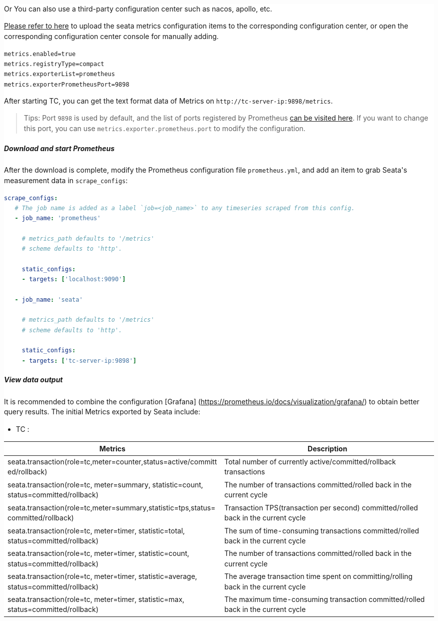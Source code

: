 Or You can also use a third-party configuration center such as nacos, apollo, etc.

[Please refer to here](https://github.com/seata/seata/tree/develop/script/config-center) to upload the seata metrics configuration items to the corresponding configuration center, or open the corresponding configuration center console for manually adding.

```properties
metrics.enabled=true
metrics.registryType=compact
metrics.exporterList=prometheus
metrics.exporterPrometheusPort=9898
```

After starting TC, you can get the text format data of Metrics on `http://tc-server-ip:9898/metrics`.

>Tips: Port `9898` is used by default, and the list of ports registered by Prometheus [can be visited here](https://github.com/prometheus/prometheus/wiki/Default-port-allocations). If you want to change this port, you can use `metrics.exporter.prometheus.port` to modify the configuration.

##### Download and start Prometheus

After the download is complete, modify the Prometheus configuration file `prometheus.yml`, and add an item to grab Seata's measurement data in `scrape_configs`:
```yaml
scrape_configs:
   # The job name is added as a label `job=<job_name>` to any timeseries scraped from this config.
   - job_name: 'prometheus'

     # metrics_path defaults to '/metrics'
     # scheme defaults to 'http'.

     static_configs:
     - targets: ['localhost:9090']

   - job_name: 'seata'

     # metrics_path defaults to '/metrics'
     # scheme defaults to 'http'.

     static_configs:
     - targets: ['tc-server-ip:9898']
```

##### View data output
It is recommended to combine the configuration [Grafana] (https://prometheus.io/docs/visualization/grafana/) to obtain better query results. The initial Metrics exported by Seata include:
- TC :

| Metrics | Description |
| ------ | --------- |
| seata.transaction(role=tc,meter=counter,status=active/committed/rollback) | Total number of currently active/committed/rollback transactions |
| seata.transaction(role=tc, meter=summary, statistic=count, status=committed/rollback) | The number of transactions committed/rolled back in the current cycle |
| seata.transaction(role=tc,meter=summary,statistic=tps,status=committed/rollback) | Transaction TPS(transaction per second) committed/rolled back in the current cycle |
| seata.transaction(role=tc, meter=timer, statistic=total, status=committed/rollback) | The sum of time-consuming transactions committed/rolled back in the current cycle |
| seata.transaction(role=tc, meter=timer, statistic=count, status=committed/rollback) | The number of transactions committed/rolled back in the current cycle |
| seata.transaction(role=tc, meter=timer, statistic=average, status=committed/rollback) | The average transaction time spent on committing/rolling back in the current cycle |
| seata.transaction(role=tc, meter=timer, statistic=max, status=committed/rollback) | The maximum time-consuming transaction committed/rolled back in the current cycle |
